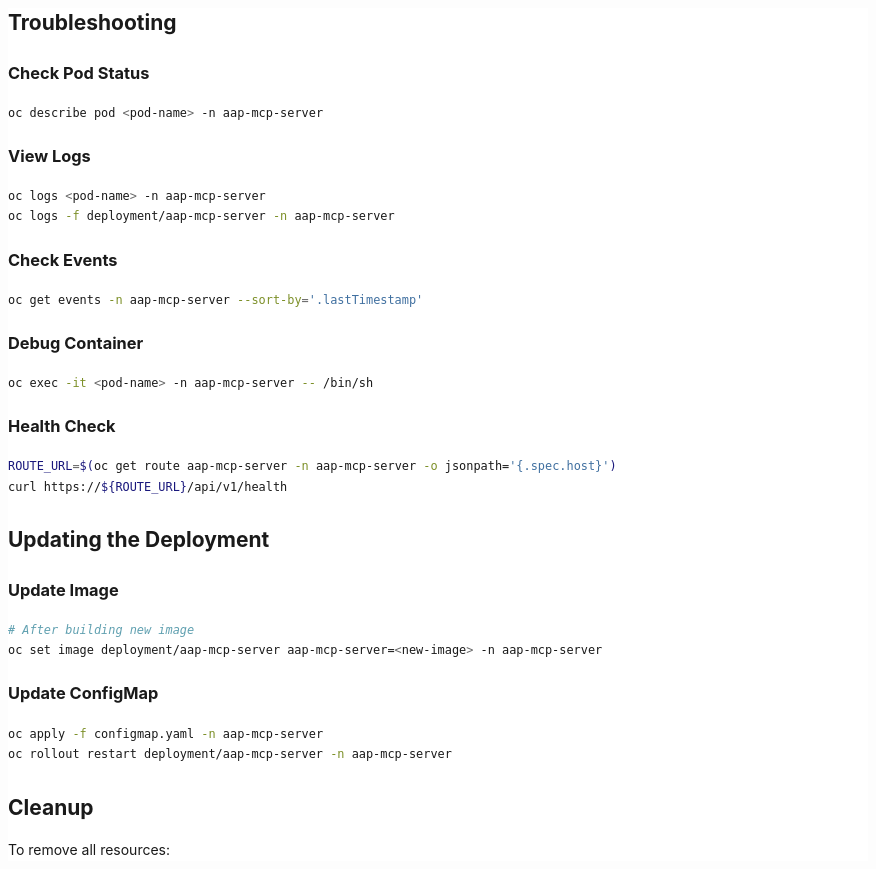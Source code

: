 ## Troubleshooting

### Check Pod Status

```bash
oc describe pod <pod-name> -n aap-mcp-server
```

### View Logs

```bash
oc logs <pod-name> -n aap-mcp-server
oc logs -f deployment/aap-mcp-server -n aap-mcp-server
```

### Check Events

```bash
oc get events -n aap-mcp-server --sort-by='.lastTimestamp'
```

### Debug Container

```bash
oc exec -it <pod-name> -n aap-mcp-server -- /bin/sh
```

### Health Check

```bash
ROUTE_URL=$(oc get route aap-mcp-server -n aap-mcp-server -o jsonpath='{.spec.host}')
curl https://${ROUTE_URL}/api/v1/health
```

## Updating the Deployment

### Update Image

```bash
# After building new image
oc set image deployment/aap-mcp-server aap-mcp-server=<new-image> -n aap-mcp-server
```

### Update ConfigMap

```bash
oc apply -f configmap.yaml -n aap-mcp-server
oc rollout restart deployment/aap-mcp-server -n aap-mcp-server
```

## Cleanup

To remove all resources:
